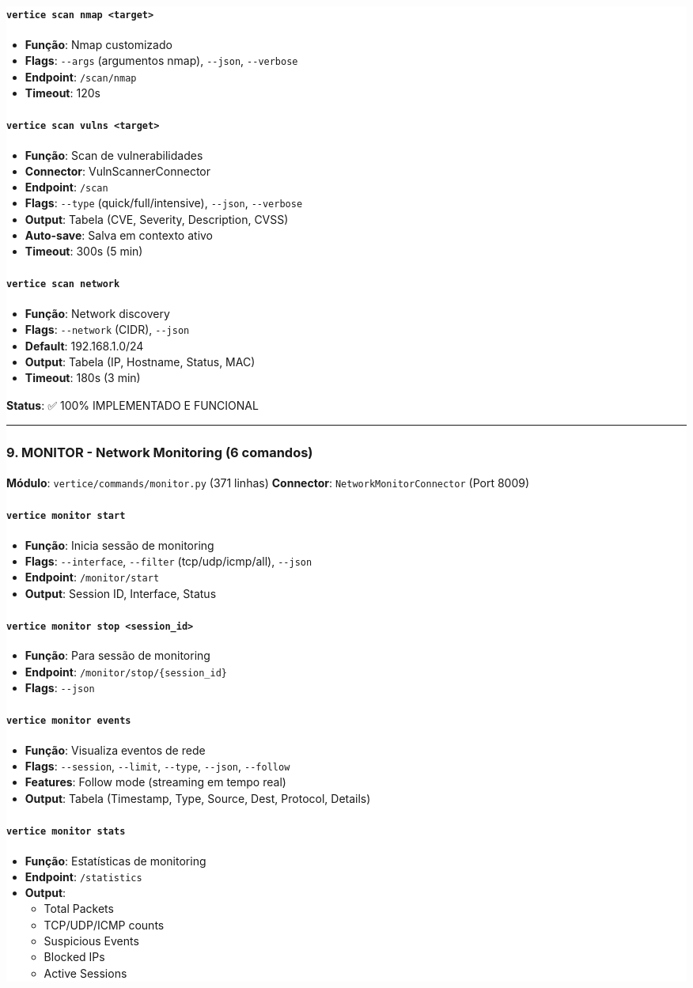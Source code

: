 #### `vertice scan nmap <target>`
- **Função**: Nmap customizado
- **Flags**: `--args` (argumentos nmap), `--json`, `--verbose`
- **Endpoint**: `/scan/nmap`
- **Timeout**: 120s

#### `vertice scan vulns <target>`
- **Função**: Scan de vulnerabilidades
- **Connector**: VulnScannerConnector
- **Endpoint**: `/scan`
- **Flags**: `--type` (quick/full/intensive), `--json`, `--verbose`
- **Output**: Tabela (CVE, Severity, Description, CVSS)
- **Auto-save**: Salva em contexto ativo
- **Timeout**: 300s (5 min)

#### `vertice scan network`
- **Função**: Network discovery
- **Flags**: `--network` (CIDR), `--json`
- **Default**: 192.168.1.0/24
- **Output**: Tabela (IP, Hostname, Status, MAC)
- **Timeout**: 180s (3 min)

**Status**: ✅ 100% IMPLEMENTADO E FUNCIONAL

---

### 9. MONITOR - Network Monitoring (6 comandos)

**Módulo**: `vertice/commands/monitor.py` (371 linhas)
**Connector**: `NetworkMonitorConnector` (Port 8009)

#### `vertice monitor start`
- **Função**: Inicia sessão de monitoring
- **Flags**: `--interface`, `--filter` (tcp/udp/icmp/all), `--json`
- **Endpoint**: `/monitor/start`
- **Output**: Session ID, Interface, Status

#### `vertice monitor stop <session_id>`
- **Função**: Para sessão de monitoring
- **Endpoint**: `/monitor/stop/{session_id}`
- **Flags**: `--json`

#### `vertice monitor events`
- **Função**: Visualiza eventos de rede
- **Flags**: `--session`, `--limit`, `--type`, `--json`, `--follow`
- **Features**: Follow mode (streaming em tempo real)
- **Output**: Tabela (Timestamp, Type, Source, Dest, Protocol, Details)

#### `vertice monitor stats`
- **Função**: Estatísticas de monitoring
- **Endpoint**: `/statistics`
- **Output**:
  - Total Packets
  - TCP/UDP/ICMP counts
  - Suspicious Events
  - Blocked IPs
  - Active Sessions
